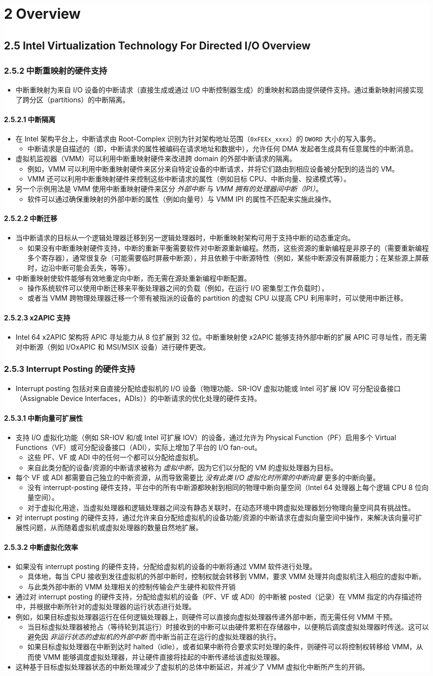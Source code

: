 # 2 Overview

## 2.5 Intel Virtualization Technology For Directed I/O Overview

### 2.5.2 中断重映射的硬件支持
* 中断重映射为来自 I/O 设备的中断请求（直接生成或通过 I/O 中断控制器生成）的重映射和路由提供硬件支持。通过重新映射间接实现了跨分区（partitions）的中断隔离。

#### 2.5.2.1 中断隔离
* 在 Intel 架构平台上，中断请求由 Root-Complex 识别为针对架构地址范围（`0xFEEx_xxxx`）的 `DWORD` 大小的写入事务。
  * 中断请求是自描述的（即，中断请求的属性被编码在请求地址和数据中），允许任何 DMA 发起者生成具有任意属性的中断消息。
* 虚拟机监视器（VMM）可以利用中断重映射硬件来改进跨 domain 的外部中断请求的隔离。
  * 例如，VMM 可以利用中断重映射硬件来区分来自特定设备的中断请求，并将它们路由到相应设备被分配到的适当的 VM。
  * VMM 还可以利用中断重映射硬件来控制这些中断请求的属性（例如目标 CPU、中断向量、投递模式等）。
* 另一个示例用法是 VMM 使用中断重映射硬件来区分 *外部中断* 与 *VMM 拥有的处理器间中断（IPI）*。
  * 软件可以通过确保重映射的外部中断的属性（例如向量号）与 VMM IPI 的属性不匹配来实施此操作。

#### 2.5.2.2 中断迁移
* 当中断请求的目标从一个逻辑处理器迁移到另一逻辑处理器时，中断重映射架构可用于支持中断的动态重定向。
  * 如果没有中断重映射硬件支持，中断的重新平衡需要软件对中断源重新编程。然而，这些资源的重新编程是非原子的（需要重新编程多个寄存器），通常很复杂（可能需要临时屏蔽中断源），并且依赖于中断源特性（例如，某些中断源没有屏蔽能力；在某些源上屏蔽时，边沿中断可能会丢失，等等）。
* 中断重映射使软件能够有效地重定向中断，而无需在源处重新编程中断配置。
  * 操作系统软件可以使用中断迁移来平衡处理器之间的负载（例如，在运行 I/O 密集型工作负载时），
  * 或者当 VMM 跨物理处理器迁移一个带有被指派的设备的 partition 的虚拟 CPU 以提高 CPU 利用率时，可以使用中断迁移。

#### 2.5.2.3 x2APIC 支持
* Intel 64 x2APIC 架构将 APIC 寻址能力从 8 位扩展到 32 位。中断重映射使 x2APIC 能够支持外部中断的扩展 APIC 可寻址性，而无需对中断源（例如 I/OxAPIC 和 MSI/MSIX 设备）进行硬件更改。

### 2.5.3 Interrupt Posting 的硬件支持
* Interrupt posting 包括对来自直接分配给虚拟机的 I/O 设备（物理功能、SR-IOV 虚拟功能或 Intel 可扩展 IOV 可分配设备接口（Assignable Device
Interfaces，ADIs））的中断请求的优化处理的硬件支持。

#### 2.5.3.1 中断向量可扩展性
* 支持 I/O 虚拟化功能（例如 SR-IOV 和/或 Intel 可扩展 IOV）的设备，通过允许为 Physical Function（PF）启用多个 Virtual Functions（VF）或可分配设备接口（ADI），实际上增加了平台的 I/O fan-out。
  * 这些 PF、VF 或 ADI 中的任何一个都可以分配给虚拟机。
  * 来自此类分配的设备/资源的中断请求被称为 *虚拟中断*，因为它们以分配的 VM 的虚拟处理器为目标。
* 每个 VF 或 ADI 都需要自己独立的中断资源，从而导致需要比 *没有此类 I/O 虚拟化时所需的中断向量* 更多的中断向量。
  * 没有 interrupt-posting 硬件支持，平台中的所有中断源都映射到相同的物理中断向量空间（Intel 64 处理器上每个逻辑 CPU 8 位向量空间）。
  * 对于虚拟化用途，当虚拟处理器和逻辑处理器之间没有静态关联时，在动态环境中跨虚拟处理器划分物理向量空间具有挑战性。
* 对 interrupt posting 的硬件支持，通过允许来自分配给虚拟机的设备功能/资源的中断请求在虚拟向量空间中操作，来解决该向量可扩展性问题，从而随着虚拟机或虚拟处理器的数量自然地扩展。

#### 2.5.3.2 中断虚拟化效率
* 如果没有 interrupt posting 的硬件支持，分配给虚拟机的设备的中断将通过 VMM 软件进行处理。
  * 具体地，每当 CPU 接收到发往虚拟机的外部中断时，控制权就会转移到 VMM，要求 VMM 处理并向虚拟机注入相应的虚拟中断。
  * 与此类外部中断的 VMM 处理相关的控制传输会产生硬件和软件开销
* 通过对 interrupt posting 的硬件支持，分配给虚拟机的设备（PF、VF 或 ADI）的中断被 posted（记录）在 VMM 指定的内存描述符中，并根据中断所针对的虚拟处理器的运行状态进行处理。
* 例如，如果目标虚拟处理器运行在任何逻辑处理器上，则硬件可以直接向虚拟处理器传递外部中断，而无需任何 VMM 干预。
  * 当目标虚拟处理器被抢占（等待轮到其运行）时接收到的中断可以由硬件累积在存储器中，以便稍后调度虚拟处理器时传送。这可以避免因 *非运行状态的虚拟机的外部中断* 而中断当前正在运行的虚拟处理器的执行。
  * 如果目标虚拟处理器在中断到达时 halted（idle），或者如果中断符合要求实时处理的条件，则硬件可以将控制权转移给 VMM，从而使 VMM 能够调度虚拟处理器，并让硬件直接将挂起的中断传递给该虚拟处理器。
* 这种基于目标虚拟处理器状态的中断处理减少了虚拟机的总体中断延迟，并减少了 VMM 虚拟化中断所产生的开销。
